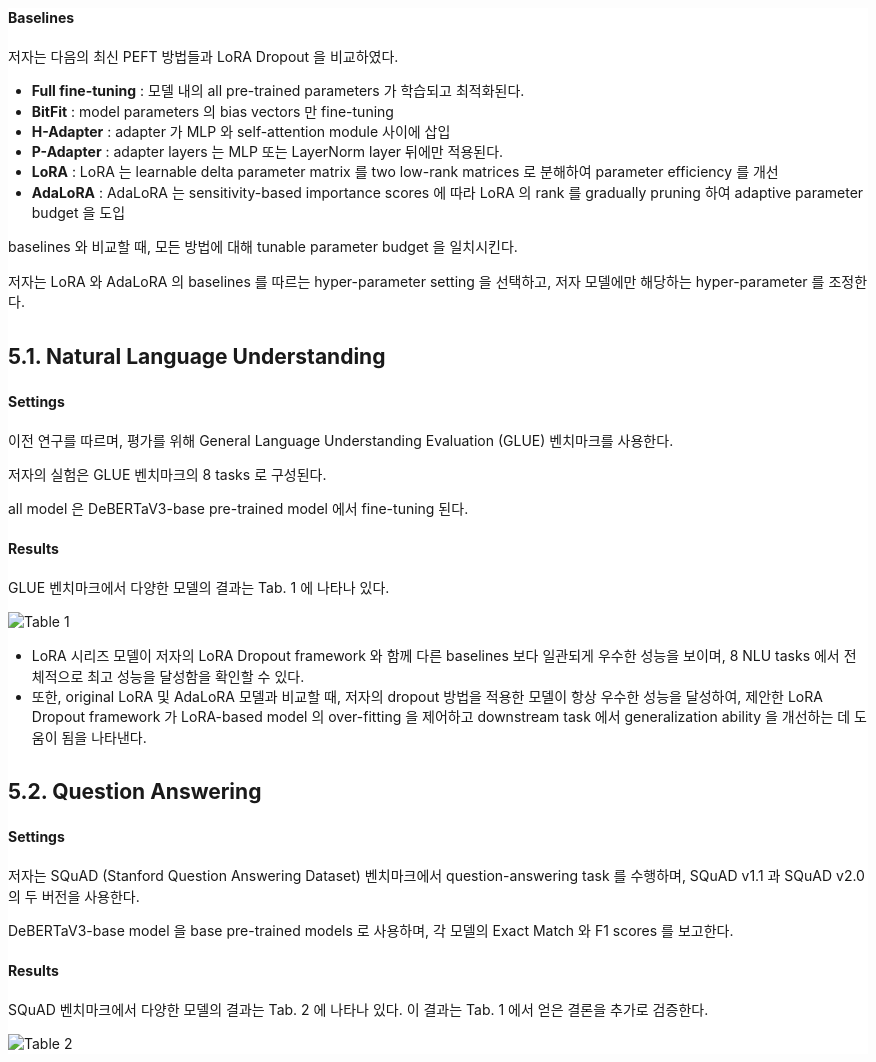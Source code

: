 #### Baselines

저자는 다음의 최신 PEFT 방법들과 LoRA Dropout 을 비교하였다.

- **Full fine-tuning** : 모델 내의 all pre-trained parameters 가 학습되고 최적화된다.
- **BitFit** : model parameters 의 bias vectors 만 fine-tuning
- **H-Adapter** : adapter 가 MLP 와 self-attention module 사이에 삽입
- **P-Adapter** : adapter layers 는 MLP 또는 LayerNorm layer 뒤에만 적용된다.
- **LoRA** : LoRA 는 learnable delta parameter matrix 를 two low-rank matrices 로 분해하여 parameter efficiency 를 개선
- **AdaLoRA** : AdaLoRA 는 sensitivity-based importance scores 에 따라 LoRA 의 rank 를 gradually pruning 하여 adaptive parameter budget 을 도입

baselines 와 비교할 때, 모든 방법에 대해 tunable parameter budget 을 일치시킨다.

저자는 LoRA 와 AdaLoRA 의 baselines 를 따르는 hyper-parameter setting 을 선택하고, 저자 모델에만 해당하는 hyper-parameter 를 조정한다.

## 5.1. Natural Language Understanding

#### Settings

이전 연구를 따르며, 평가를 위해 General Language Understanding Evaluation (GLUE) 벤치마크를 사용한다. 

저자의 실험은 GLUE 벤치마크의 8 tasks 로 구성된다. 

all model 은 DeBERTaV3-base pre-trained model 에서 fine-tuning 된다.

#### Results

GLUE 벤치마크에서 다양한 모델의 결과는 Tab. 1 에 나타나 있다. 

![Table 1](image-171.png)

- LoRA 시리즈 모델이 저자의 LoRA Dropout framework 와 함께 다른 baselines 보다 일관되게 우수한 성능을 보이며, 8 NLU tasks 에서 전체적으로 최고 성능을 달성함을 확인할 수 있다. 
- 또한, original LoRA 및 AdaLoRA 모델과 비교할 때, 저자의 dropout 방법을 적용한 모델이 항상 우수한 성능을 달성하여, 제안한 LoRA Dropout framework 가 LoRA-based model 의 over-fitting 을 제어하고 downstream task 에서 generalization ability 을 개선하는 데 도움이 됨을 나타낸다.

## 5.2. Question Answering

#### Settings

저자는 SQuAD (Stanford Question Answering Dataset) 벤치마크에서 question-answering task 를 수행하며, SQuAD v1.1 과 SQuAD v2.0 의 두 버전을 사용한다. 

DeBERTaV3-base model 을 base pre-trained models 로 사용하며, 각 모델의 Exact Match 와 F1 scores 를 보고한다.

#### Results

SQuAD 벤치마크에서 다양한 모델의 결과는 Tab. 2 에 나타나 있다. 이 결과는 Tab. 1 에서 얻은 결론을 추가로 검증한다. 

![Table 2](image-172.png)
